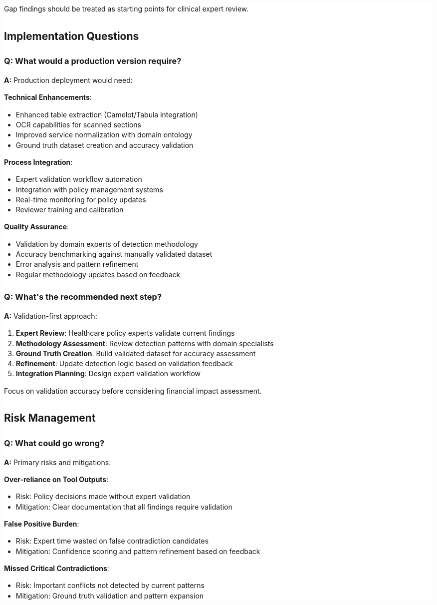 Gap findings should be treated as starting points for clinical expert review.

## Implementation Questions

### Q: What would a production version require?
**A:** Production deployment would need:

**Technical Enhancements**:
- Enhanced table extraction (Camelot/Tabula integration)
- OCR capabilities for scanned sections
- Improved service normalization with domain ontology
- Ground truth dataset creation and accuracy validation

**Process Integration**:
- Expert validation workflow automation  
- Integration with policy management systems
- Real-time monitoring for policy updates
- Reviewer training and calibration

**Quality Assurance**:
- Validation by domain experts of detection methodology
- Accuracy benchmarking against manually validated dataset
- Error analysis and pattern refinement
- Regular methodology updates based on feedback

### Q: What's the recommended next step?
**A:** Validation-first approach:

1. **Expert Review**: Healthcare policy experts validate current findings
2. **Methodology Assessment**: Review detection patterns with domain specialists
3. **Ground Truth Creation**: Build validated dataset for accuracy assessment
4. **Refinement**: Update detection logic based on validation feedback
5. **Integration Planning**: Design expert validation workflow

Focus on validation accuracy before considering financial impact assessment.

## Risk Management

### Q: What could go wrong?
**A:** Primary risks and mitigations:

**Over-reliance on Tool Outputs**:
- Risk: Policy decisions made without expert validation
- Mitigation: Clear documentation that all findings require validation

**False Positive Burden**:
- Risk: Expert time wasted on false contradiction candidates  
- Mitigation: Confidence scoring and pattern refinement based on feedback

**Missed Critical Contradictions**:
- Risk: Important conflicts not detected by current patterns
- Mitigation: Ground truth validation and pattern expansion
